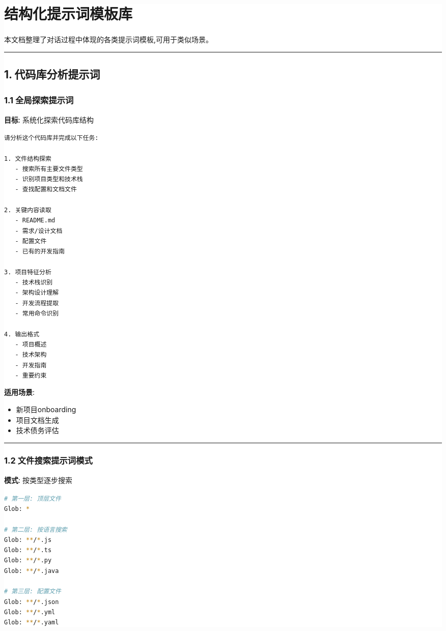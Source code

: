 # 结构化提示词模板库

本文档整理了对话过程中体现的各类提示词模板,可用于类似场景。

---

## 1. 代码库分析提示词

### 1.1 全局探索提示词

**目标**: 系统化探索代码库结构

```
请分析这个代码库并完成以下任务:

1. 文件结构探索
   - 搜索所有主要文件类型
   - 识别项目类型和技术栈
   - 查找配置和文档文件

2. 关键内容读取
   - README.md
   - 需求/设计文档
   - 配置文件
   - 已有的开发指南

3. 项目特征分析
   - 技术栈识别
   - 架构设计理解
   - 开发流程提取
   - 常用命令识别

4. 输出格式
   - 项目概述
   - 技术架构
   - 开发指南
   - 重要约束
```

**适用场景**:
- 新项目onboarding
- 项目文档生成
- 技术债务评估

---

### 1.2 文件搜索提示词模式

**模式**: 按类型逐步搜索

```bash
# 第一层: 顶层文件
Glob: *

# 第二层: 按语言搜索
Glob: **/*.js
Glob: **/*.ts
Glob: **/*.py
Glob: **/*.java

# 第三层: 配置文件
Glob: **/*.json
Glob: **/*.yml
Glob: **/*.yaml

```